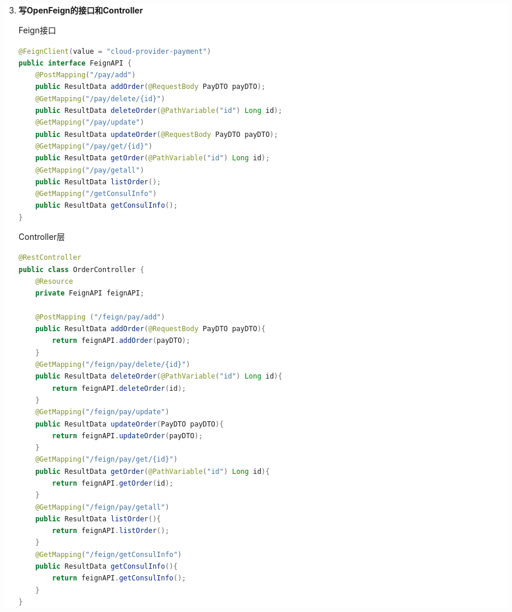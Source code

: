 3. **写OpenFeign的接口和Controller**

   Feign接口

   ```java
   @FeignClient(value = "cloud-provider-payment")
   public interface FeignAPI {
       @PostMapping("/pay/add")
       public ResultData addOrder(@RequestBody PayDTO payDTO);
       @GetMapping("/pay/delete/{id}")
       public ResultData deleteOrder(@PathVariable("id") Long id);
       @GetMapping("/pay/update")
       public ResultData updateOrder(@RequestBody PayDTO payDTO);
       @GetMapping("/pay/get/{id}")
       public ResultData getOrder(@PathVariable("id") Long id);
       @GetMapping("/pay/getall")
       public ResultData listOrder();
       @GetMapping("/getConsulInfo")
       public ResultData getConsulInfo();
   }
   ```

   Controller层

   ```java
   @RestController
   public class OrderController {
       @Resource
       private FeignAPI feignAPI;
   
       @PostMapping ("/feign/pay/add")
       public ResultData addOrder(@RequestBody PayDTO payDTO){
           return feignAPI.addOrder(payDTO);
       }
       @GetMapping("/feign/pay/delete/{id}")
       public ResultData deleteOrder(@PathVariable("id") Long id){
           return feignAPI.deleteOrder(id);
       }
       @GetMapping("/feign/pay/update")
       public ResultData updateOrder(PayDTO payDTO){
           return feignAPI.updateOrder(payDTO);
       }
       @GetMapping("/feign/pay/get/{id}")
       public ResultData getOrder(@PathVariable("id") Long id){
           return feignAPI.getOrder(id);
       }
       @GetMapping("/feign/pay/getall")
       public ResultData listOrder(){
           return feignAPI.listOrder();
       }
       @GetMapping("/feign/getConsulInfo")
       public ResultData getConsulInfo(){
           return feignAPI.getConsulInfo();
       }
   }
   ```
